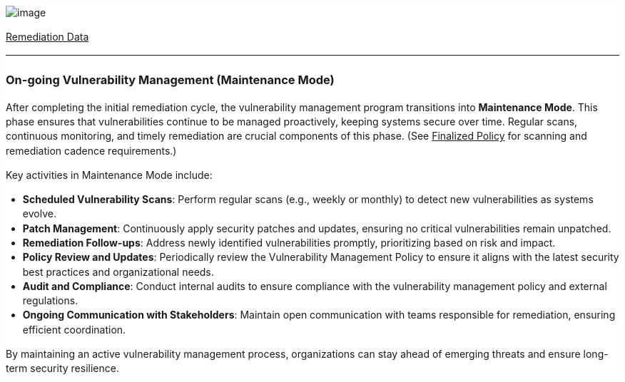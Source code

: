 <img width="1920" alt="image" src="https://github.com/user-attachments/assets/51f0aae8-7f36-4d90-b29f-5257e57155f9">

[Remediation Data](https://docs.google.com/spreadsheets/d/1t2RPU4_D5qF5_WCH7434aEcRZZfQxDvaThsvjocWeAA/edit?usp=sharing)

---

### On-going Vulnerability Management (Maintenance Mode)

After completing the initial remediation cycle, the vulnerability management program transitions into **Maintenance Mode**. This phase ensures that vulnerabilities continue to be managed proactively, keeping systems secure over time. Regular scans, continuous monitoring, and timely remediation are crucial components of this phase. (See [Finalized Policy](https://docs.google.com/document/d/1A0Ct21u1E91W88OaWSNanmUNh2J9lzojN2QWYVdsy7k/edit?usp=sharing) for scanning and remediation cadence requirements.)

Key activities in Maintenance Mode include:
- **Scheduled Vulnerability Scans**: Perform regular scans (e.g., weekly or monthly) to detect new vulnerabilities as systems evolve.
- **Patch Management**: Continuously apply security patches and updates, ensuring no critical vulnerabilities remain unpatched.
- **Remediation Follow-ups**: Address newly identified vulnerabilities promptly, prioritizing based on risk and impact.
- **Policy Review and Updates**: Periodically review the Vulnerability Management Policy to ensure it aligns with the latest security best practices and organizational needs.
- **Audit and Compliance**: Conduct internal audits to ensure compliance with the vulnerability management policy and external regulations.
- **Ongoing Communication with Stakeholders**: Maintain open communication with teams responsible for remediation, ensuring efficient coordination.

By maintaining an active vulnerability management process, organizations can stay ahead of emerging threats and ensure long-term security resilience.
